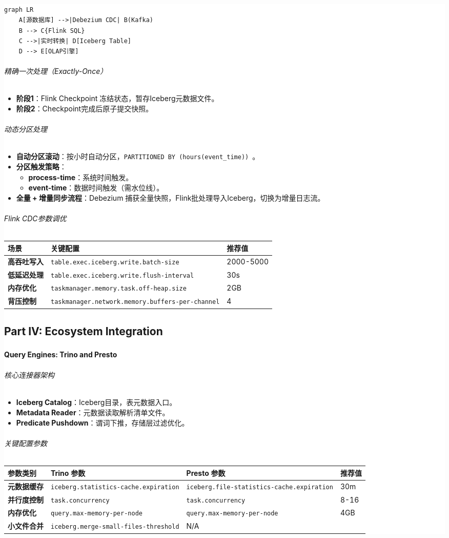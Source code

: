```mermaid
graph LR  
    A[源数据库] -->|Debezium CDC| B(Kafka)  
    B --> C{Flink SQL}  
    C -->|实时转换| D[Iceberg Table]  
    D --> E[OLAP引擎]  
```

###### 精确一次处理（Exactly-Once）

- **阶段1**：Flink Checkpoint 冻结状态，暂存Iceberg元数据文件。
- **阶段2**：Checkpoint完成后原子提交快照。

###### 动态分区处理

- **自动分区滚动**：按小时自动分区，`PARTITIONED BY (hours(event_time)) `。
- **分区触发策略**：
  - **process-time**：系统时间触发。
  - **event-time**：数据时间触发（需水位线）。
- **全量 + 增量同步流程**：Debezium 捕获全量快照，Flink批处理导入Iceberg，切换为增量日志流。

###### Flink CDC参数调优

| **场景**       | **关键配置**                                     | **推荐值** |
| :------------- | :----------------------------------------------- | :--------- |
| **高吞吐写入** | `table.exec.iceberg.write.batch-size`            | 2000-5000  |
| **低延迟处理** | `table.exec.iceberg.write.flush-interval`        | 30s        |
| **内存优化**   | `taskmanager.memory.task.off-heap.size`          | 2GB        |
| **背压控制**   | `taskmanager.network.memory.buffers-per-channel` | 4          |

## Part IV: Ecosystem Integration

#### Query Engines: Trino and Presto

###### 核心连接器架构

- **Iceberg Catalog**：Iceberg目录，表元数据入口。
- **Metadata Reader**：元数据读取解析清单文件。
- **Predicate Pushdown**：谓词下推，存储层过滤优化。

###### 关键配置参数

| **参数类别**   | **Trino 参数**                        | **Presto 参数**                            | **推荐值** |
| :------------- | :------------------------------------ | :----------------------------------------- | :--------- |
| **元数据缓存** | `iceberg.statistics-cache.expiration` | `iceberg.file-statistics-cache.expiration` | 30m        |
| **并行度控制** | `task.concurrency`                    | `task.concurrency`                         | 8-16       |
| **内存优化**   | `query.max-memory-per-node`           | `query.max-memory-per-node`                | 4GB        |
| **小文件合并** | `iceberg.merge-small-files-threshold` | N/A                                        |            |
